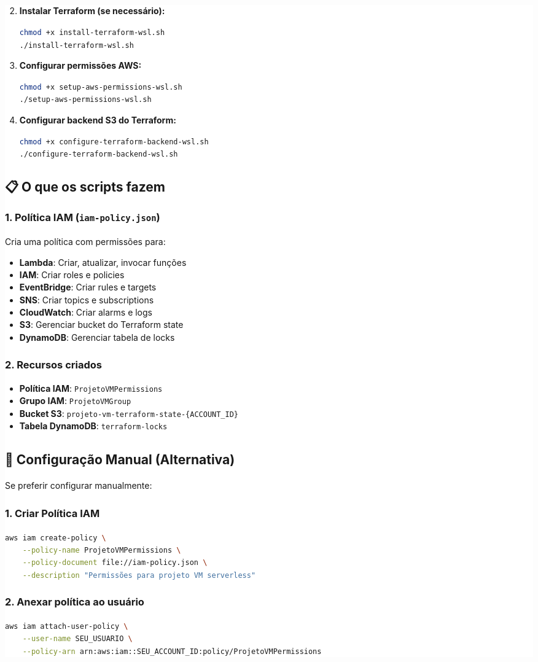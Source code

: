 2. **Instalar Terraform (se necessário):**
   ```bash
   chmod +x install-terraform-wsl.sh
   ./install-terraform-wsl.sh
   ```

3. **Configurar permissões AWS:**
   ```bash
   chmod +x setup-aws-permissions-wsl.sh
   ./setup-aws-permissions-wsl.sh
   ```

4. **Configurar backend S3 do Terraform:**
   ```bash
   chmod +x configure-terraform-backend-wsl.sh
   ./configure-terraform-backend-wsl.sh
   ```

## 📋 O que os scripts fazem

### 1. Política IAM (`iam-policy.json`)
Cria uma política com permissões para:
- **Lambda**: Criar, atualizar, invocar funções
- **IAM**: Criar roles e policies
- **EventBridge**: Criar rules e targets
- **SNS**: Criar topics e subscriptions
- **CloudWatch**: Criar alarms e logs
- **S3**: Gerenciar bucket do Terraform state
- **DynamoDB**: Gerenciar tabela de locks

### 2. Recursos criados
- **Política IAM**: `ProjetoVMPermissions`
- **Grupo IAM**: `ProjetoVMGroup`
- **Bucket S3**: `projeto-vm-terraform-state-{ACCOUNT_ID}`
- **Tabela DynamoDB**: `terraform-locks`

## 🔧 Configuração Manual (Alternativa)

Se preferir configurar manualmente:

### 1. Criar Política IAM
```bash
aws iam create-policy \
    --policy-name ProjetoVMPermissions \
    --policy-document file://iam-policy.json \
    --description "Permissões para projeto VM serverless"
```

### 2. Anexar política ao usuário
```bash
aws iam attach-user-policy \
    --user-name SEU_USUARIO \
    --policy-arn arn:aws:iam::SEU_ACCOUNT_ID:policy/ProjetoVMPermissions
```
